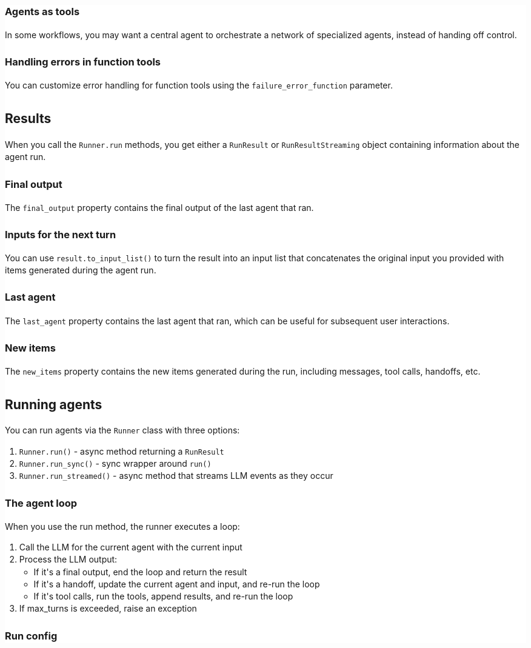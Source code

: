 ### Agents as tools

In some workflows, you may want a central agent to orchestrate a network of specialized agents, instead of handing off control.

### Handling errors in function tools

You can customize error handling for function tools using the `failure_error_function` parameter.

## Results

When you call the `Runner.run` methods, you get either a `RunResult` or `RunResultStreaming` object containing information about the agent run.

### Final output

The `final_output` property contains the final output of the last agent that ran.

### Inputs for the next turn

You can use `result.to_input_list()` to turn the result into an input list that concatenates the original input you provided with items generated during the agent run.

### Last agent

The `last_agent` property contains the last agent that ran, which can be useful for subsequent user interactions.

### New items

The `new_items` property contains the new items generated during the run, including messages, tool calls, handoffs, etc.

## Running agents

You can run agents via the `Runner` class with three options:

1. `Runner.run()` - async method returning a `RunResult`
2. `Runner.run_sync()` - sync wrapper around `run()`
3. `Runner.run_streamed()` - async method that streams LLM events as they occur

### The agent loop

When you use the run method, the runner executes a loop:

1. Call the LLM for the current agent with the current input
2. Process the LLM output:
   - If it's a final output, end the loop and return the result
   - If it's a handoff, update the current agent and input, and re-run the loop
   - If it's tool calls, run the tools, append results, and re-run the loop
3. If max_turns is exceeded, raise an exception

### Run config
